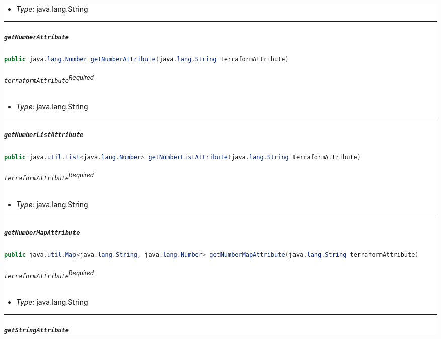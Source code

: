 - *Type:* java.lang.String

---

##### `getNumberAttribute` <a name="getNumberAttribute" id="@cdktf/provider-datadog.integrationPagerduty.IntegrationPagerduty.getNumberAttribute"></a>

```java
public java.lang.Number getNumberAttribute(java.lang.String terraformAttribute)
```

###### `terraformAttribute`<sup>Required</sup> <a name="terraformAttribute" id="@cdktf/provider-datadog.integrationPagerduty.IntegrationPagerduty.getNumberAttribute.parameter.terraformAttribute"></a>

- *Type:* java.lang.String

---

##### `getNumberListAttribute` <a name="getNumberListAttribute" id="@cdktf/provider-datadog.integrationPagerduty.IntegrationPagerduty.getNumberListAttribute"></a>

```java
public java.util.List<java.lang.Number> getNumberListAttribute(java.lang.String terraformAttribute)
```

###### `terraformAttribute`<sup>Required</sup> <a name="terraformAttribute" id="@cdktf/provider-datadog.integrationPagerduty.IntegrationPagerduty.getNumberListAttribute.parameter.terraformAttribute"></a>

- *Type:* java.lang.String

---

##### `getNumberMapAttribute` <a name="getNumberMapAttribute" id="@cdktf/provider-datadog.integrationPagerduty.IntegrationPagerduty.getNumberMapAttribute"></a>

```java
public java.util.Map<java.lang.String, java.lang.Number> getNumberMapAttribute(java.lang.String terraformAttribute)
```

###### `terraformAttribute`<sup>Required</sup> <a name="terraformAttribute" id="@cdktf/provider-datadog.integrationPagerduty.IntegrationPagerduty.getNumberMapAttribute.parameter.terraformAttribute"></a>

- *Type:* java.lang.String

---

##### `getStringAttribute` <a name="getStringAttribute" id="@cdktf/provider-datadog.integrationPagerduty.IntegrationPagerduty.getStringAttribute"></a>
